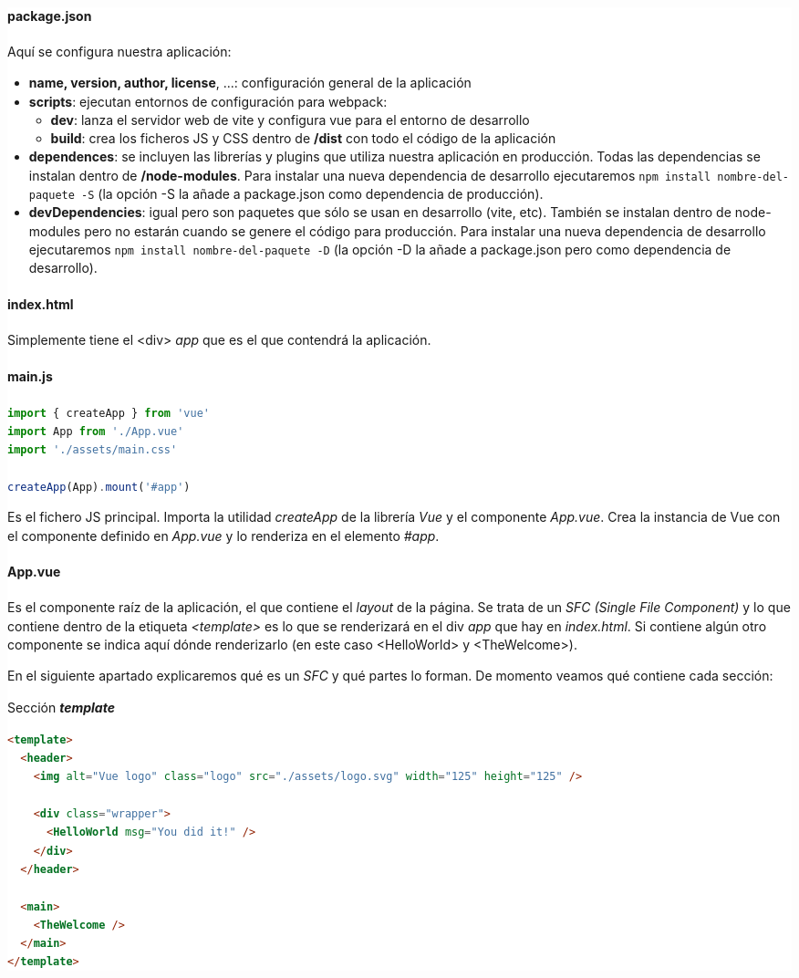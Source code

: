 
#### package.json
Aquí se configura nuestra aplicación:
* **name, version, author, license**, ...: configuración general de la aplicación
* **scripts**: ejecutan entornos de configuración para webpack:
  * **dev**: lanza el servidor web de vite y configura vue para el entorno de desarrollo
  * **build**: crea los ficheros JS y CSS dentro de **/dist** con todo el código de la aplicación
* **dependences**: se incluyen las librerías y plugins que utiliza nuestra aplicación en producción. Todas las dependencias se instalan dentro de **/node-modules**.  Para instalar una nueva dependencia de desarrollo ejecutaremos `npm install nombre-del-paquete -S` (la opción -S la añade a package.json como dependencia de producción).
* **devDependencies**: igual pero son paquetes que sólo se usan en desarrollo (vite, etc). También se instalan dentro de node-modules pero no estarán cuando se genere el código para producción. Para instalar una nueva dependencia de desarrollo ejecutaremos `npm install nombre-del-paquete -D` (la opción -D la añade a package.json pero como dependencia de desarrollo).

#### index.html
Simplemente tiene el \<div> _app_ que es el que contendrá la aplicación.

#### main.js
```javascript
import { createApp } from 'vue'
import App from './App.vue'
import './assets/main.css'

createApp(App).mount('#app')
```

Es el fichero JS principal. Importa la utilidad _createApp_ de la librería _Vue_ y el componente _App.vue_. Crea la instancia de Vue con el componente definido en _App.vue_ y lo renderiza en el elemento _#app_.

#### App.vue
Es el componente raíz de la aplicación, el que contiene el _layout_ de la página. Se trata de un _SFC (Single File Component)_ y lo que contiene dentro de la etiqueta _\<template>_ es lo que se renderizará en el div _app_ que hay en _index.html_. Si contiene algún otro componente se indica aquí dónde renderizarlo (en este caso \<HelloWorld> y \<TheWelcome>).

En el siguiente apartado explicaremos qué es un _SFC_ y qué partes lo forman. De momento veamos qué contiene cada sección:

Sección **_template_**

```html
<template>
  <header>
    <img alt="Vue logo" class="logo" src="./assets/logo.svg" width="125" height="125" />

    <div class="wrapper">
      <HelloWorld msg="You did it!" />
    </div>
  </header>

  <main>
    <TheWelcome />
  </main>
</template>
```

